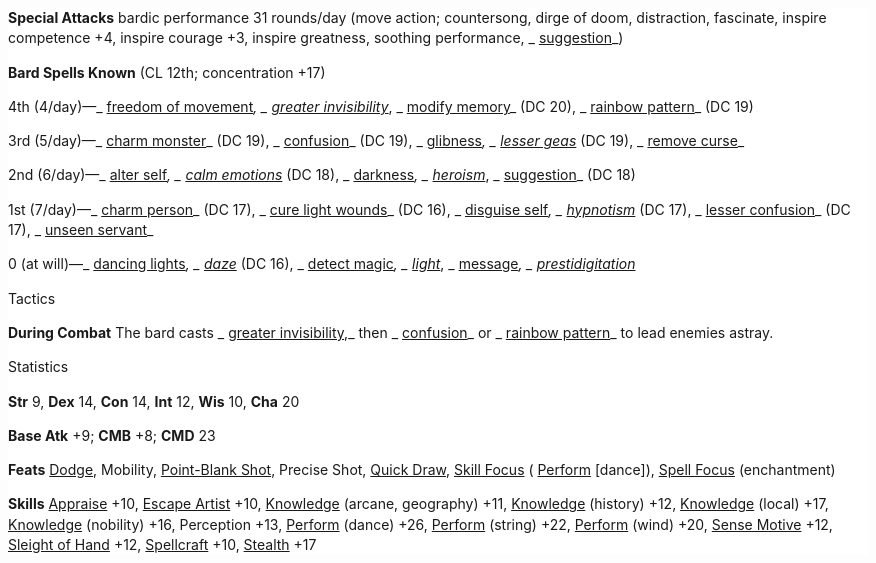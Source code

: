 **Special Attacks** bardic performance 31 rounds/day (move action; countersong, dirge of doom, distraction, fascinate, inspire competence +4, inspire courage +3, inspire greatness, soothing performance, _ [suggestion](/pathfinderRPG/prd/spells/suggestion.html#_suggestion)_)

**Bard Spells Known** (CL 12th; concentration +17)

4th (4/day)—_ [freedom of movement](/pathfinderRPG/prd/spells/freedomOfMovement.html#_freedom-of-movement)_, _ [greater invisibility](/pathfinderRPG/prd/spells/invisibility.html#_invisibility-greater)_, _ [modify memory](/pathfinderRPG/prd/spells/modifyMemory.html#_modify-memory)_ (DC 20), _ [rainbow pattern](/pathfinderRPG/prd/spells/rainbowPattern.html#_rainbow-pattern)_ (DC 19)

3rd (5/day)—_ [charm monster](/pathfinderRPG/prd/spells/charmMonster.html#_charm-monster)_ (DC 19), _ [confusion](/pathfinderRPG/prd/spells/confusion.html#_confusion)_ (DC 19), _ [glibness](/pathfinderRPG/prd/spells/glibness.html#_glibness)_, _ [lesser geas](/pathfinderRPG/prd/spells/geasQuest.html#_geas-lesser)_ (DC 19), _ [remove curse](/pathfinderRPG/prd/spells/removeCurse.html#_remove-curse)_

2nd (6/day)—_ [alter self](/pathfinderRPG/prd/spells/alterSelf.html#_alter-self)_, _ [calm emotions](/pathfinderRPG/prd/spells/calmEmotions.html#_calm-emotions)_ (DC 18), _ [darkness](/pathfinderRPG/prd/spells/darkness.html#_darkness)_, _ [heroism](/pathfinderRPG/prd/spells/heroism.html#_heroism)_, _ [suggestion](/pathfinderRPG/prd/spells/suggestion.html#_suggestion)_ (DC 18)

1st (7/day)—_ [charm person](/pathfinderRPG/prd/spells/charmPerson.html#_charm-person)_ (DC 17), _ [cure light wounds](/pathfinderRPG/prd/spells/cureLightWounds.html#_cure-light-wounds)_ (DC 16), _ [disguise self](/pathfinderRPG/prd/spells/disguiseSelf.html#_disguise-self)_, _ [hypnotism](/pathfinderRPG/prd/spells/hypnotism.html#_hypnotism)_ (DC 17), _ [lesser confusion](/pathfinderRPG/prd/spells/confusion.html#_confusion-lesser)_ (DC 17), _ [unseen servant](/pathfinderRPG/prd/spells/unseenServant.html#_unseen-servant)_

0 (at will)—_ [dancing lights](/pathfinderRPG/prd/spells/dancingLights.html#_dancing-lights)_, _ [daze](/pathfinderRPG/prd/spells/daze.html#_daze)_ (DC 16), _ [detect magic](/pathfinderRPG/prd/spells/detectMagic.html#_detect-magic)_, _ [light](/pathfinderRPG/prd/spells/light.html#_light)_, _ [message](/pathfinderRPG/prd/spells/message.html#_message)_, _ [prestidigitation](/pathfinderRPG/prd/spells/prestidigitation.html#_prestidigitation)_

Tactics

**During Combat** The bard casts _ [greater invisibility](/pathfinderRPG/prd/spells/invisibility.html#_invisibility-greater),_ then _ [confusion](/pathfinderRPG/prd/spells/confusion.html#_confusion)_ or _ [rainbow pattern](/pathfinderRPG/prd/spells/rainbowPattern.html#_rainbow-pattern)_ to lead enemies astray.

Statistics

**Str** 9, **Dex** 14, **Con** 14, **Int** 12, **Wis** 10, **Cha** 20

**Base Atk** +9; **CMB** +8; **CMD** 23

**Feats** [Dodge](/pathfinderRPG/prd/feats.html#_dodge), Mobility, [Point-Blank Shot](/pathfinderRPG/prd/feats.html#_point-blank-shot), Precise Shot, [Quick Draw](/pathfinderRPG/prd/feats.html#_quick-draw), [Skill Focus](/pathfinderRPG/prd/feats.html#_skill-focus) ( [Perform](/pathfinderRPG/prd/skills/perform.html#_perform) [dance]), [Spell Focus](/pathfinderRPG/prd/feats.html#_spell-focus) (enchantment)

**Skills** [Appraise](/pathfinderRPG/prd/skills/appraise.html#_appraise) +10, [Escape Artist](/pathfinderRPG/prd/skills/escapeArtist.html#_escape-artist) +10, [Knowledge](/pathfinderRPG/prd/skills/knowledge.html#_knowledge) (arcane, geography) +11, [Knowledge](/pathfinderRPG/prd/skills/knowledge.html#_knowledge) (history) +12, [Knowledge](/pathfinderRPG/prd/skills/knowledge.html#_knowledge) (local) +17, [Knowledge](/pathfinderRPG/prd/skills/knowledge.html#_knowledge) (nobility) +16, Perception +13, [Perform](/pathfinderRPG/prd/skills/perform.html#_perform) (dance) +26, [Perform](/pathfinderRPG/prd/skills/perform.html#_perform) (string) +22, [Perform](/pathfinderRPG/prd/skills/perform.html#_perform) (wind) +20, [Sense Motive](/pathfinderRPG/prd/skills/senseMotive.html#_sense-motive) +12, [Sleight of Hand](/pathfinderRPG/prd/skills/sleightOfHand.html#_sleight-of-hand) +12, [Spellcraft](/pathfinderRPG/prd/skills/spellcraft.html#_spellcraft) +10, [Stealth](/pathfinderRPG/prd/skills/stealth.html#_stealth) +17
